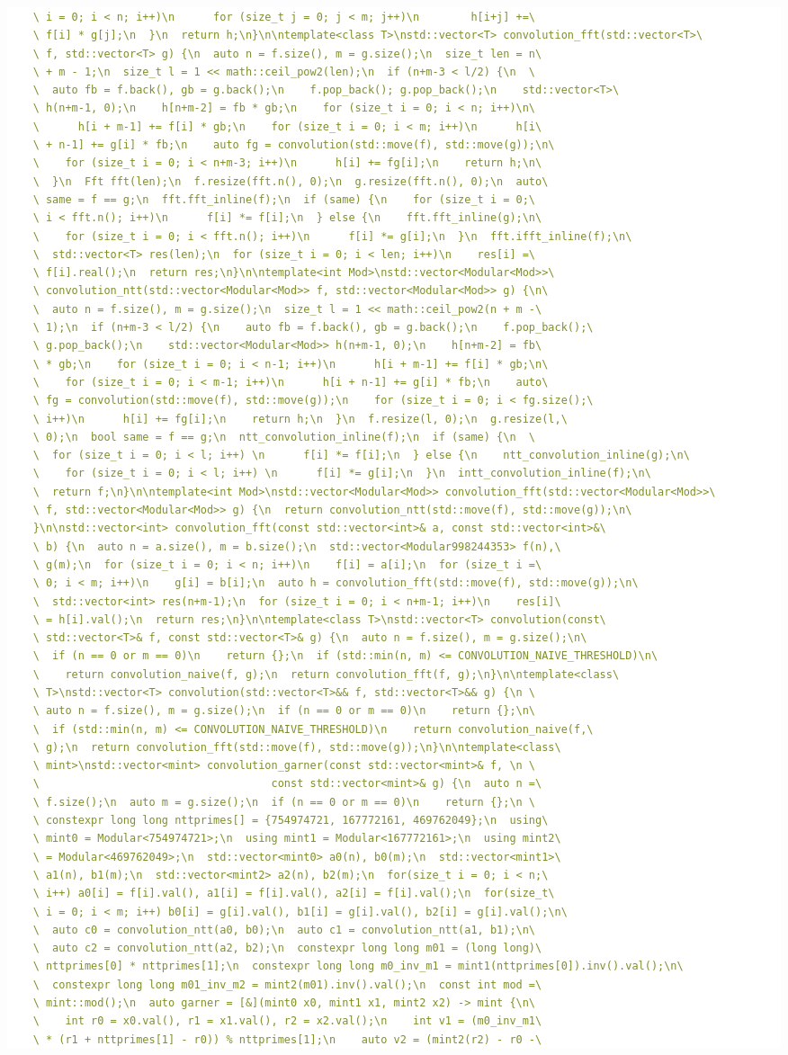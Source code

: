 ```yaml
    \ i = 0; i < n; i++)\n      for (size_t j = 0; j < m; j++)\n        h[i+j] +=\
    \ f[i] * g[j];\n  }\n  return h;\n}\n\ntemplate<class T>\nstd::vector<T> convolution_fft(std::vector<T>\
    \ f, std::vector<T> g) {\n  auto n = f.size(), m = g.size();\n  size_t len = n\
    \ + m - 1;\n  size_t l = 1 << math::ceil_pow2(len);\n  if (n+m-3 < l/2) {\n  \
    \  auto fb = f.back(), gb = g.back();\n    f.pop_back(); g.pop_back();\n    std::vector<T>\
    \ h(n+m-1, 0);\n    h[n+m-2] = fb * gb;\n    for (size_t i = 0; i < n; i++)\n\
    \      h[i + m-1] += f[i] * gb;\n    for (size_t i = 0; i < m; i++)\n      h[i\
    \ + n-1] += g[i] * fb;\n    auto fg = convolution(std::move(f), std::move(g));\n\
    \    for (size_t i = 0; i < n+m-3; i++)\n      h[i] += fg[i];\n    return h;\n\
    \  }\n  Fft fft(len);\n  f.resize(fft.n(), 0);\n  g.resize(fft.n(), 0);\n  auto\
    \ same = f == g;\n  fft.fft_inline(f);\n  if (same) {\n    for (size_t i = 0;\
    \ i < fft.n(); i++)\n      f[i] *= f[i];\n  } else {\n    fft.fft_inline(g);\n\
    \    for (size_t i = 0; i < fft.n(); i++)\n      f[i] *= g[i];\n  }\n  fft.ifft_inline(f);\n\
    \  std::vector<T> res(len);\n  for (size_t i = 0; i < len; i++)\n    res[i] =\
    \ f[i].real();\n  return res;\n}\n\ntemplate<int Mod>\nstd::vector<Modular<Mod>>\
    \ convolution_ntt(std::vector<Modular<Mod>> f, std::vector<Modular<Mod>> g) {\n\
    \  auto n = f.size(), m = g.size();\n  size_t l = 1 << math::ceil_pow2(n + m -\
    \ 1);\n  if (n+m-3 < l/2) {\n    auto fb = f.back(), gb = g.back();\n    f.pop_back();\
    \ g.pop_back();\n    std::vector<Modular<Mod>> h(n+m-1, 0);\n    h[n+m-2] = fb\
    \ * gb;\n    for (size_t i = 0; i < n-1; i++)\n      h[i + m-1] += f[i] * gb;\n\
    \    for (size_t i = 0; i < m-1; i++)\n      h[i + n-1] += g[i] * fb;\n    auto\
    \ fg = convolution(std::move(f), std::move(g));\n    for (size_t i = 0; i < fg.size();\
    \ i++)\n      h[i] += fg[i];\n    return h;\n  }\n  f.resize(l, 0);\n  g.resize(l,\
    \ 0);\n  bool same = f == g;\n  ntt_convolution_inline(f);\n  if (same) {\n  \
    \  for (size_t i = 0; i < l; i++) \n      f[i] *= f[i];\n  } else {\n    ntt_convolution_inline(g);\n\
    \    for (size_t i = 0; i < l; i++) \n      f[i] *= g[i];\n  }\n  intt_convolution_inline(f);\n\
    \  return f;\n}\n\ntemplate<int Mod>\nstd::vector<Modular<Mod>> convolution_fft(std::vector<Modular<Mod>>\
    \ f, std::vector<Modular<Mod>> g) {\n  return convolution_ntt(std::move(f), std::move(g));\n\
    }\n\nstd::vector<int> convolution_fft(const std::vector<int>& a, const std::vector<int>&\
    \ b) {\n  auto n = a.size(), m = b.size();\n  std::vector<Modular998244353> f(n),\
    \ g(m);\n  for (size_t i = 0; i < n; i++)\n    f[i] = a[i];\n  for (size_t i =\
    \ 0; i < m; i++)\n    g[i] = b[i];\n  auto h = convolution_fft(std::move(f), std::move(g));\n\
    \  std::vector<int> res(n+m-1);\n  for (size_t i = 0; i < n+m-1; i++)\n    res[i]\
    \ = h[i].val();\n  return res;\n}\n\ntemplate<class T>\nstd::vector<T> convolution(const\
    \ std::vector<T>& f, const std::vector<T>& g) {\n  auto n = f.size(), m = g.size();\n\
    \  if (n == 0 or m == 0)\n    return {};\n  if (std::min(n, m) <= CONVOLUTION_NAIVE_THRESHOLD)\n\
    \    return convolution_naive(f, g);\n  return convolution_fft(f, g);\n}\n\ntemplate<class\
    \ T>\nstd::vector<T> convolution(std::vector<T>&& f, std::vector<T>&& g) {\n \
    \ auto n = f.size(), m = g.size();\n  if (n == 0 or m == 0)\n    return {};\n\
    \  if (std::min(n, m) <= CONVOLUTION_NAIVE_THRESHOLD)\n    return convolution_naive(f,\
    \ g);\n  return convolution_fft(std::move(f), std::move(g));\n}\n\ntemplate<class\
    \ mint>\nstd::vector<mint> convolution_garner(const std::vector<mint>& f, \n \
    \                                    const std::vector<mint>& g) {\n  auto n =\
    \ f.size();\n  auto m = g.size();\n  if (n == 0 or m == 0)\n    return {};\n \
    \ constexpr long long nttprimes[] = {754974721, 167772161, 469762049};\n  using\
    \ mint0 = Modular<754974721>;\n  using mint1 = Modular<167772161>;\n  using mint2\
    \ = Modular<469762049>;\n  std::vector<mint0> a0(n), b0(m);\n  std::vector<mint1>\
    \ a1(n), b1(m);\n  std::vector<mint2> a2(n), b2(m);\n  for(size_t i = 0; i < n;\
    \ i++) a0[i] = f[i].val(), a1[i] = f[i].val(), a2[i] = f[i].val();\n  for(size_t\
    \ i = 0; i < m; i++) b0[i] = g[i].val(), b1[i] = g[i].val(), b2[i] = g[i].val();\n\
    \  auto c0 = convolution_ntt(a0, b0);\n  auto c1 = convolution_ntt(a1, b1);\n\
    \  auto c2 = convolution_ntt(a2, b2);\n  constexpr long long m01 = (long long)\
    \ nttprimes[0] * nttprimes[1];\n  constexpr long long m0_inv_m1 = mint1(nttprimes[0]).inv().val();\n\
    \  constexpr long long m01_inv_m2 = mint2(m01).inv().val();\n  const int mod =\
    \ mint::mod();\n  auto garner = [&](mint0 x0, mint1 x1, mint2 x2) -> mint {\n\
    \    int r0 = x0.val(), r1 = x1.val(), r2 = x2.val();\n    int v1 = (m0_inv_m1\
    \ * (r1 + nttprimes[1] - r0)) % nttprimes[1];\n    auto v2 = (mint2(r2) - r0 -\
```